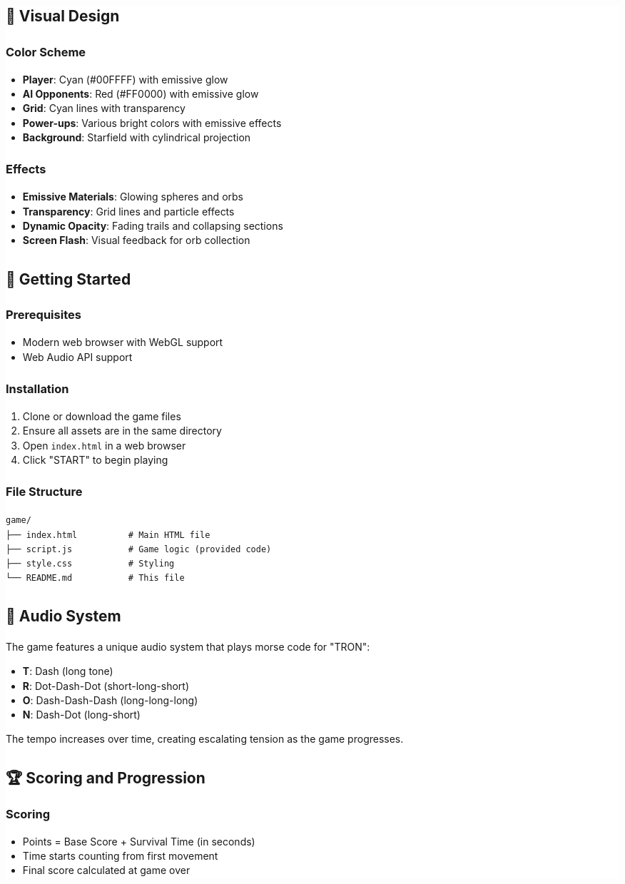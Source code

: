 ## 🎨 Visual Design

### Color Scheme
- **Player**: Cyan (#00FFFF) with emissive glow
- **AI Opponents**: Red (#FF0000) with emissive glow
- **Grid**: Cyan lines with transparency
- **Power-ups**: Various bright colors with emissive effects
- **Background**: Starfield with cylindrical projection

### Effects
- **Emissive Materials**: Glowing spheres and orbs
- **Transparency**: Grid lines and particle effects
- **Dynamic Opacity**: Fading trails and collapsing sections
- **Screen Flash**: Visual feedback for orb collection

## 🚦 Getting Started

### Prerequisites
- Modern web browser with WebGL support
- Web Audio API support

### Installation
1. Clone or download the game files
2. Ensure all assets are in the same directory
3. Open `index.html` in a web browser
4. Click "START" to begin playing

### File Structure
```
game/
├── index.html          # Main HTML file
├── script.js           # Game logic (provided code)
├── style.css           # Styling
└── README.md           # This file
```

## 🎵 Audio System

The game features a unique audio system that plays morse code for "TRON":
- **T**: Dash (long tone)
- **R**: Dot-Dash-Dot (short-long-short)
- **O**: Dash-Dash-Dash (long-long-long)  
- **N**: Dash-Dot (long-short)

The tempo increases over time, creating escalating tension as the game progresses.

## 🏆 Scoring and Progression

### Scoring
- Points = Base Score + Survival Time (in seconds)
- Time starts counting from first movement
- Final score calculated at game over
